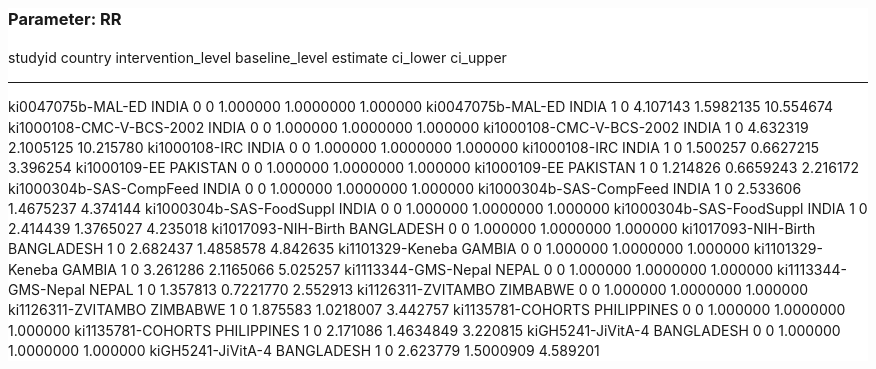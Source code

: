 

### Parameter: RR


studyid                    country       intervention_level   baseline_level    estimate    ci_lower    ci_upper
-------------------------  ------------  -------------------  ---------------  ---------  ----------  ----------
ki0047075b-MAL-ED          INDIA         0                    0                 1.000000   1.0000000    1.000000
ki0047075b-MAL-ED          INDIA         1                    0                 4.107143   1.5982135   10.554674
ki1000108-CMC-V-BCS-2002   INDIA         0                    0                 1.000000   1.0000000    1.000000
ki1000108-CMC-V-BCS-2002   INDIA         1                    0                 4.632319   2.1005125   10.215780
ki1000108-IRC              INDIA         0                    0                 1.000000   1.0000000    1.000000
ki1000108-IRC              INDIA         1                    0                 1.500257   0.6627215    3.396254
ki1000109-EE               PAKISTAN      0                    0                 1.000000   1.0000000    1.000000
ki1000109-EE               PAKISTAN      1                    0                 1.214826   0.6659243    2.216172
ki1000304b-SAS-CompFeed    INDIA         0                    0                 1.000000   1.0000000    1.000000
ki1000304b-SAS-CompFeed    INDIA         1                    0                 2.533606   1.4675237    4.374144
ki1000304b-SAS-FoodSuppl   INDIA         0                    0                 1.000000   1.0000000    1.000000
ki1000304b-SAS-FoodSuppl   INDIA         1                    0                 2.414439   1.3765027    4.235018
ki1017093-NIH-Birth        BANGLADESH    0                    0                 1.000000   1.0000000    1.000000
ki1017093-NIH-Birth        BANGLADESH    1                    0                 2.682437   1.4858578    4.842635
ki1101329-Keneba           GAMBIA        0                    0                 1.000000   1.0000000    1.000000
ki1101329-Keneba           GAMBIA        1                    0                 3.261286   2.1165066    5.025257
ki1113344-GMS-Nepal        NEPAL         0                    0                 1.000000   1.0000000    1.000000
ki1113344-GMS-Nepal        NEPAL         1                    0                 1.357813   0.7221770    2.552913
ki1126311-ZVITAMBO         ZIMBABWE      0                    0                 1.000000   1.0000000    1.000000
ki1126311-ZVITAMBO         ZIMBABWE      1                    0                 1.875583   1.0218007    3.442757
ki1135781-COHORTS          PHILIPPINES   0                    0                 1.000000   1.0000000    1.000000
ki1135781-COHORTS          PHILIPPINES   1                    0                 2.171086   1.4634849    3.220815
kiGH5241-JiVitA-4          BANGLADESH    0                    0                 1.000000   1.0000000    1.000000
kiGH5241-JiVitA-4          BANGLADESH    1                    0                 2.623779   1.5000909    4.589201
